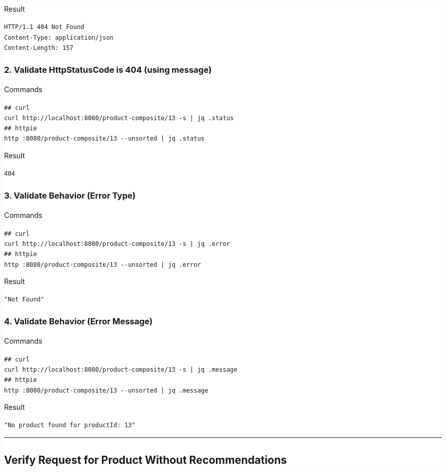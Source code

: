 Result
```text
HTTP/1.1 404 Not Found
Content-Type: application/json
Content-Length: 157
```

### 2. Validate HttpStatusCode is 404 (using message)

Commands
```shell
## curl
curl http://localhost:8080/product-composite/13 -s | jq .status
## httpie
http :8080/product-composite/13 --unsorted | jq .status
```

Result
```text
404
```

### 3. Validate Behavior (Error Type)

Commands
```shell
## curl
curl http://localhost:8080/product-composite/13 -s | jq .error
## httpie
http :8080/product-composite/13 --unsorted | jq .error
```

Result
```text
"Not Found"
```


### 4. Validate Behavior (Error Message)

Commands
```shell
## curl
curl http://localhost:8080/product-composite/13 -s | jq .message
## httpie
http :8080/product-composite/13 --unsorted | jq .message
```

Result
```text
"No product found for productId: 13"
```

---

## Verify Request for Product Without Recommendations
